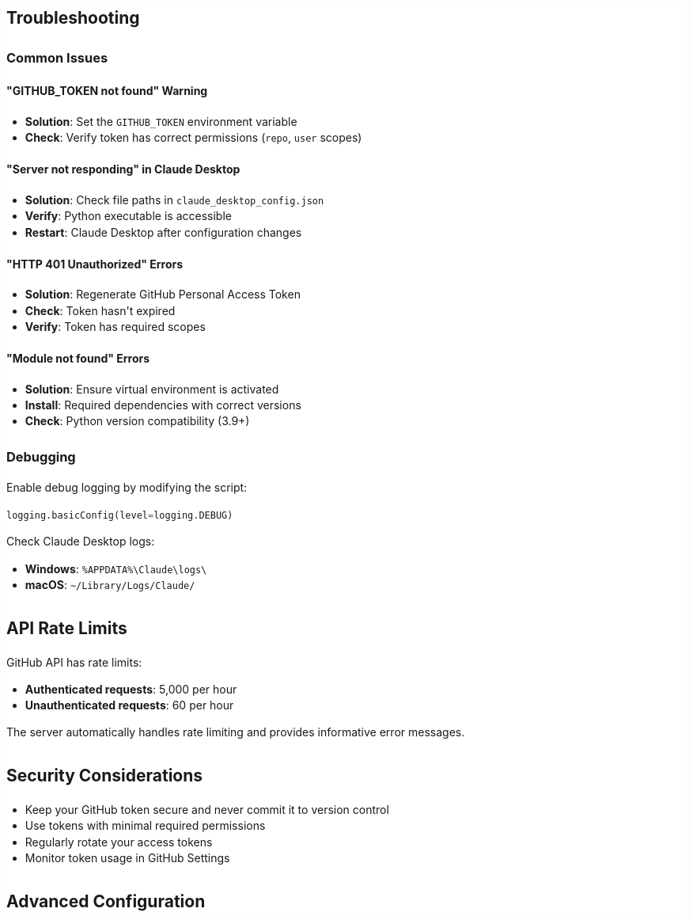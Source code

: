## Troubleshooting

### Common Issues

#### "GITHUB_TOKEN not found" Warning
- **Solution**: Set the `GITHUB_TOKEN` environment variable
- **Check**: Verify token has correct permissions (`repo`, `user` scopes)

#### "Server not responding" in Claude Desktop
- **Solution**: Check file paths in `claude_desktop_config.json`
- **Verify**: Python executable is accessible
- **Restart**: Claude Desktop after configuration changes

#### "HTTP 401 Unauthorized" Errors
- **Solution**: Regenerate GitHub Personal Access Token
- **Check**: Token hasn't expired
- **Verify**: Token has required scopes

#### "Module not found" Errors
- **Solution**: Ensure virtual environment is activated
- **Install**: Required dependencies with correct versions
- **Check**: Python version compatibility (3.9+)

### Debugging

Enable debug logging by modifying the script:
```python
logging.basicConfig(level=logging.DEBUG)
```

Check Claude Desktop logs:
- **Windows**: `%APPDATA%\Claude\logs\`
- **macOS**: `~/Library/Logs/Claude/`

## API Rate Limits

GitHub API has rate limits:
- **Authenticated requests**: 5,000 per hour
- **Unauthenticated requests**: 60 per hour

The server automatically handles rate limiting and provides informative error messages.

## Security Considerations

- Keep your GitHub token secure and never commit it to version control
- Use tokens with minimal required permissions
- Regularly rotate your access tokens
- Monitor token usage in GitHub Settings

## Advanced Configuration
